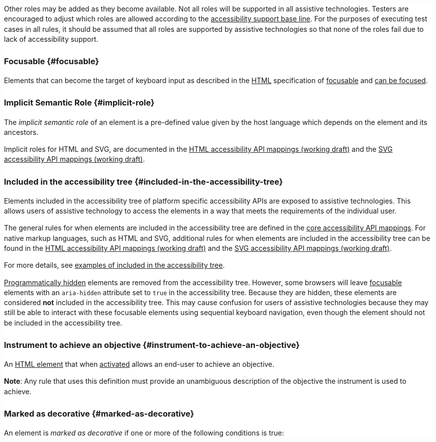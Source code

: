 Other roles may be added as they become available. Not all roles will be supported in all assistive technologies. Testers are encouraged to adjust which roles are allowed according to the [accessibility support base line][]. For the purposes of executing test cases in all rules, it should be assumed that all roles are supported by assistive technologies so that none of the roles fail due to lack of accessibility support.

### Focusable {#focusable}

Elements that can become the target of keyboard input as described in the [HTML](https://www.w3.org/TR/html) specification of [focusable](https://html.spec.whatwg.org/#focusable-area) and [can be focused](https://html.spec.whatwg.org/#specially-focusable).

### Implicit Semantic Role {#implicit-role}

The _implicit semantic role_ of an element is a pre-defined value given by the host language which depends on the element and its ancestors.

Implicit roles for HTML and SVG, are documented in the [HTML accessibility API mappings (working draft)](https://www.w3.org/TR/html-aam/#html-element-role-mappings) and the [SVG accessibility API mappings (working draft)](https://www.w3.org/TR/svg-aam/#mapping_role_table).

### Included in the accessibility tree {#included-in-the-accessibility-tree}

Elements included in the accessibility tree of platform specific accessibility APIs are exposed to assistive technologies. This allows users of assistive technology to access the elements in a way that meets the requirements of the individual user.

The general rules for when elements are included in the accessibility tree are defined in the [core accessibility API mappings](https://www.w3.org/TR/core-aam/). For native markup languages, such as HTML and SVG, additional rules for when elements are included in the accessibility tree can be found in the [HTML accessibility API mappings (working draft)](https://www.w3.org/TR/html-aam/) and the [SVG accessibility API mappings (working draft)](https://www.w3.org/TR/svg-aam/).

For more details, see [examples of included in the accessibility tree][].

[Programmatically hidden](#programmatically-hidden) elements are removed from the accessibility tree. However, some browsers will leave [focusable](#focusable) elements with an `aria-hidden` attribute set to `true` in the accessibility tree. Because they are hidden, these elements are considered **not** included in the accessibility tree. This may cause confusion for users of assistive technologies because they may still be able to interact with these focusable elements using sequential keyboard navigation, even though the element should not be included in the accessibility tree.

### Instrument to achieve an objective {#instrument-to-achieve-an-objective}

An [HTML element][] that when [activated][] allows an end-user to achieve an objective.

**Note**: Any rule that uses this definition must provide an unambiguous description of the objective the instrument is used to achieve.

### Marked as decorative {#marked-as-decorative}

An element is _marked as decorative_ if one or more of the following conditions is true:


[accessibility support base line]: https://www.w3.org/TR/WCAG-EM/#step1c 'Definition of accessibility support base line'
[accessibility supported]: https://www.w3.org/WAI/WCAG21/Understanding/motion-actuation#dfn-accessibility-supported
[accessibility tree]: https://www.w3.org/TR/accname-1.1/#dfn-accessibility-tree 'Definition of accessibility tree'
[accessible object]: https://www.w3.org/TR/accname-1.1/#dfn-accessible-object 'Definition of accessible object'
[activated]: https://html.spec.whatwg.org/#activation
[blocked event]: #blocked-event 'Definition of blocked event'
[body]: https://html.spec.whatwg.org/#dom-document-body
[changes in content]: #changes-in-content 'Definition of changes in content'
[clearly labeled location]: #clearly-labeled-location 'Definition of clearly labeled location'
[computed]: https://www.w3.org/TR/css-cascade/#computed-value 'CSS definition of computed value'
[device motion]: https://www.w3.org/TR/orientation-event/#devicemotion 'Definition of device motion event'
[device orientation]: https://www.w3.org/TR/orientation-event/#deviceorientation 'Definition of device orientation event'
[essential]: https://www.w3.org/WAI/WCAG21/Understanding/motion-actuation.html#dfn-essential
[event firing]: https://dom.spec.whatwg.org/#concept-event-fire
[event listener list]: https://dom.spec.whatwg.org/#eventtarget-event-listener-list
[event listener]: https://dom.spec.whatwg.org/#concept-event-listener
[event]: https://dom.spec.whatwg.org/#concept-event 'Definition of event'
[examples of included in the accessibility tree]: https://act-rules.github.io/pages/examples/included-in-the-accessibility-tree/
[explicit role]: #explicit-role 'Definition of Explicit Role'
[firing]: https://dom.spec.whatwg.org/#concept-event-fire 'Definition of event firing'
[flat tree]: https://drafts.csswg.org/css-scoping/#flat-tree 'Definition of flat tree'
[focusable]: #focusable 'Definition of Focusable'
[html document]: https://dom.spec.whatwg.org/#concept-document
[html element]: https://html.spec.whatwg.org/multipage/dom.html#htmlelement
[implicit role]: #implicit-role 'Definition of Implicit Role'
[included in the accessibility tree]: #included-in-the-accessibility-tree 'Definition of Included in the Accessibility Tree'
[inclusive ancestors]: https://dom.spec.whatwg.org/#concept-tree-inclusive-ancestor 'DOM Definition of Inclusive Ancestor'
[instrument]: #instrument-to-achieve-an-objective 'Definition of Instrument to Achieve an Objective'
[marked as decorative]: #marked-as-decorative 'Definition of Marked as Decorative'
[mechanism]: https://www.w3.org/TR/WCAG21/#dfn-mechanism 'WCAG Definition of Mechanism'
[presentational roles conflict resolution]: https://www.w3.org/TR/wai-aria-1.1/#conflict_resolution_presentation_none 'Presentational Roles Conflict Resolution'
[programmatically hidden]: #programmatically-hidden 'Definition of Programmatically Hidden'
[pure decoration]: https://www.w3.org/TR/WCAG21/#dfn-pure-decoration 'WCAG definition of Pure Decoration'
[role attribute]: https://www.w3.org/TR/role-attribute/ 'Specification of the role attribute'
[sc2.5.4]: https://www.w3.org/WAI/WCAG21/Understanding/motion-actuation.html
[sc211]: https://www.w3.org/TR/WCAG21/#keyboard 'Success Criterion 2.1.1 Keyboard'
[sc412]: https://www.w3.org/TR/WCAG21/#name-role-value 'Success Criterion 4.1.2 Name, Role, Value'
[semantic role]: #semantic-role 'Definition of semantic role'
[set of clearly labeled instruments]: #set-of-clearly-labeled-instruments 'Definition of set of clearly labeled instruments'
[text alternative]: https://www.w3.org/TR/WCAG21/#dfn-text-alternative 'Definition of text alternative'
[url]: https://url.spec.whatwg.org/#concept-url
[viewport]: https://drafts.csswg.org/css2/visuren.html#viewport 'Definition of viewport'
[wai-aria specifications]: #wai-aria-specifications 'Definition of WAI-ARIA specifications'
[web page]: #web-page-html 'Definition of web page'
[window object]: https://html.spec.whatwg.org/multipage/window-object.html#dom-window